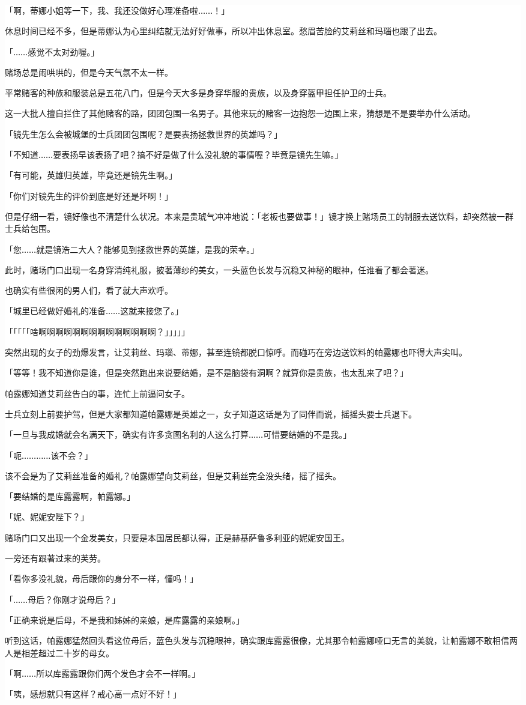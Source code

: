「啊，蒂娜小姐等一下，我、我还没做好心理准备啦……！」

休息时间已经不多，但是蒂娜认为心里纠结就无法好好做事，所以冲出休息室。愁眉苦脸的艾莉丝和玛瑙也跟了出去。

「……感觉不太对劲喔。」

赌场总是闹哄哄的，但是今天气氛不太一样。

平常赌客的种族和服装总是五花八门，但是今天大多是身穿华服的贵族，以及身穿盔甲担任护卫的士兵。

这一大批人擅自拦住了其他赌客的路，团团包围一名男子。其他来玩的赌客一边抱怨一边围上来，猜想是不是要举办什么活动。

「镜先生怎么会被城堡的士兵团团包围呢？是要表扬拯救世界的英雄吗？」

「不知道……要表扬早该表扬了吧？搞不好是做了什么没礼貌的事情喔？毕竟是镜先生嘛。」

「有可能，英雄归英雄，毕竟还是镜先生啊。」

「你们对镜先生的评价到底是好还是坏啊！」

但是仔细一看，镜好像也不清楚什么状况。本来是贵琥气冲冲地说：「老板也要做事！」镜才换上赌场员工的制服去送饮料，却突然被一群士兵给包围。

「您……就是镜浩二大人？能够见到拯救世界的英雄，是我的荣幸。」

此时，赌场门口出现一名身穿清纯礼服，披著薄纱的美女，一头蓝色长发与沉稳又神秘的眼神，任谁看了都会著迷。

也确实有些很闲的男人们，看了就大声欢呼。

「城里已经做好婚礼的准备……这就来接您了。」

「「「「「啥啊啊啊啊啊啊啊啊啊啊啊啊啊啊？」」」」」

突然出现的女子的劲爆发言，让艾莉丝、玛瑙、蒂娜，甚至连镜都脱口惊呼。而碰巧在旁边送饮料的帕露娜也吓得大声尖叫。

「等等！我不知道你是谁，但是突然跑出来说要结婚，是不是脑袋有洞啊？就算你是贵族，也太乱来了吧？」

帕露娜知道艾莉丝告白的事，连忙上前逼问女子。

士兵立刻上前要护驾，但是大家都知道帕露娜是英雄之一，女子知道这话是为了同伴而说，摇摇头要士兵退下。

「一旦与我成婚就会名满天下，确实有许多贪图名利的人这么打算……可惜要结婚的不是我。」

「呃…………该不会？」

该不会是为了艾莉丝准备的婚礼？帕露娜望向艾莉丝，但是艾莉丝完全没头绪，摇了摇头。

「要结婚的是库露露啊，帕露娜。」

「妮、妮妮安陛下？」

赌场门口又出现一个金发美女，只要是本国居民都认得，正是赫基萨鲁多利亚的妮妮安国王。

一旁还有跟著过来的芙劳。

「看你多没礼貌，母后跟你的身分不一样，懂吗！」

「……母后？你刚才说母后？」

「正确来说是后母，不是我和姊姊的亲娘，是库露露的亲娘啊。」

听到这话，帕露娜猛然回头看这位母后，蓝色头发与沉稳眼神，确实跟库露露很像，尤其那令帕露娜哑口无言的美貌，让帕露娜不敢相信两人是相差超过二十岁的母女。

「啊……所以库露露跟你们两个发色才会不一样啊。」

「咦，感想就只有这样？戒心高一点好不好！」
